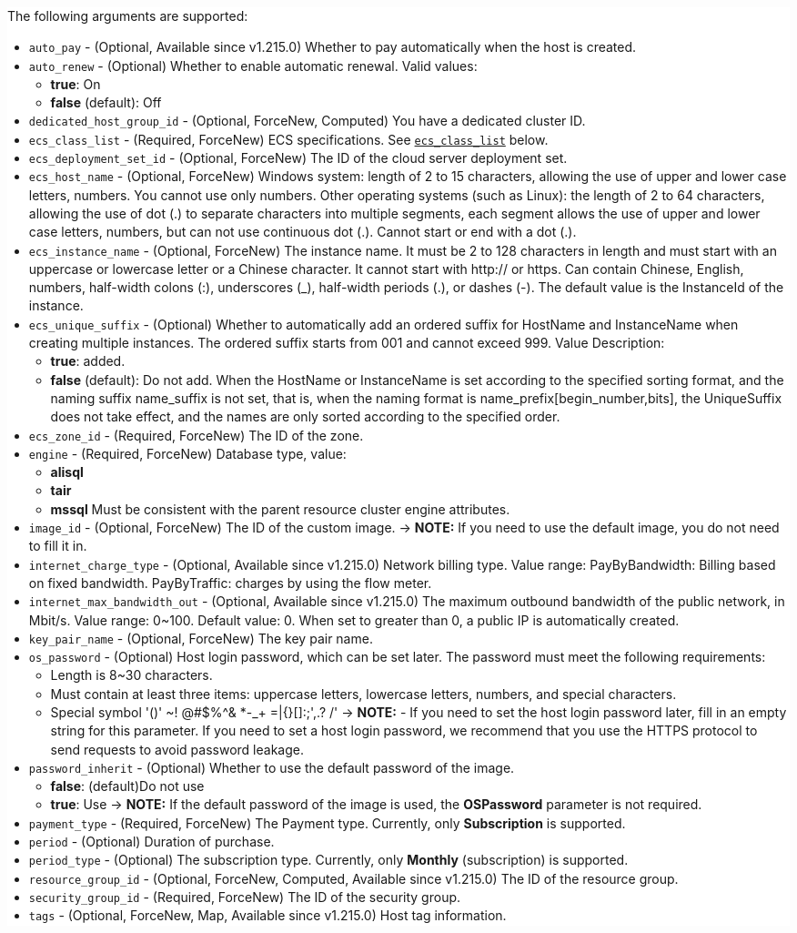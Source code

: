 The following arguments are supported:
* `auto_pay` - (Optional, Available since v1.215.0) Whether to pay automatically when the host is created.
* `auto_renew` - (Optional) Whether to enable automatic renewal. Valid values:
  - **true**: On
  - **false** (default): Off
* `dedicated_host_group_id` - (Optional, ForceNew, Computed) You have a dedicated cluster ID.
* `ecs_class_list` - (Required, ForceNew) ECS specifications. See [`ecs_class_list`](#ecs_class_list) below.
* `ecs_deployment_set_id` - (Optional, ForceNew) The ID of the cloud server deployment set.
* `ecs_host_name` - (Optional, ForceNew) Windows system: length of 2 to 15 characters, allowing the use of upper and lower case letters, numbers. You cannot use only numbers. Other operating systems (such as Linux): the length of 2 to 64 characters, allowing the use of dot (.) to separate characters into multiple segments, each segment allows the use of upper and lower case letters, numbers, but can not use continuous dot (.). Cannot start or end with a dot (.).
* `ecs_instance_name` - (Optional, ForceNew) The instance name. It must be 2 to 128 characters in length and must start with an uppercase or lowercase letter or a Chinese character. It cannot start with http:// or https. Can contain Chinese, English, numbers, half-width colons (:), underscores (_), half-width periods (.), or dashes (-). The default value is the InstanceId of the instance.
* `ecs_unique_suffix` - (Optional) Whether to automatically add an ordered suffix for HostName and InstanceName when creating multiple instances. The ordered suffix starts from 001 and cannot exceed 999. Value Description:
  - **true**: added.
  - **false** (default): Do not add.
When the HostName or InstanceName is set according to the specified sorting format, and the naming suffix name_suffix is not set, that is, when the naming format is name_prefix[begin_number,bits], the UniqueSuffix does not take effect, and the names are only sorted according to the specified order.
* `ecs_zone_id` - (Required, ForceNew) The ID of the zone.
* `engine` - (Required, ForceNew) Database type, value:
  - **alisql**
  - **tair**
  - **mssql**
Must be consistent with the parent resource cluster engine attributes.
* `image_id` - (Optional, ForceNew) The ID of the custom image.
-> **NOTE:**  If you need to use the default image, you do not need to fill it in.
* `internet_charge_type` - (Optional, Available since v1.215.0) Network billing type. Value range: PayByBandwidth: Billing based on fixed bandwidth. PayByTraffic: charges by using the flow meter.
* `internet_max_bandwidth_out` - (Optional, Available since v1.215.0) The maximum outbound bandwidth of the public network, in Mbit/s. Value range: 0~100.  Default value: 0. When set to greater than 0, a public IP is automatically created.
* `key_pair_name` - (Optional, ForceNew) The key pair name.
* `os_password` - (Optional) Host login password, which can be set later. The password must meet the following requirements:
  - Length is 8~30 characters.
  - Must contain at least three items: uppercase letters, lowercase letters, numbers, and special characters.
  - Special symbol '()\' ~! @#$%^& *-_+ =|{}[]:;',.? /'
-> **NOTE:** - If you need to set the host login password later, fill in an empty string for this parameter. If you need to set a host login password, we recommend that you use the HTTPS protocol to send requests to avoid password leakage.
* `password_inherit` - (Optional) Whether to use the default password of the image.
  - **false**: (default)Do not use
  - **true**: Use
-> **NOTE:**  If the default password of the image is used, the **OSPassword** parameter is not required.
* `payment_type` - (Required, ForceNew) The Payment type. Currently, only **Subscription** is supported.
* `period` - (Optional) Duration of purchase.
* `period_type` - (Optional) The subscription type. Currently, only **Monthly** (subscription) is supported.
* `resource_group_id` - (Optional, ForceNew, Computed, Available since v1.215.0) The ID of the resource group.
* `security_group_id` - (Required, ForceNew) The ID of the security group.
* `tags` - (Optional, ForceNew, Map, Available since v1.215.0) Host tag information.
